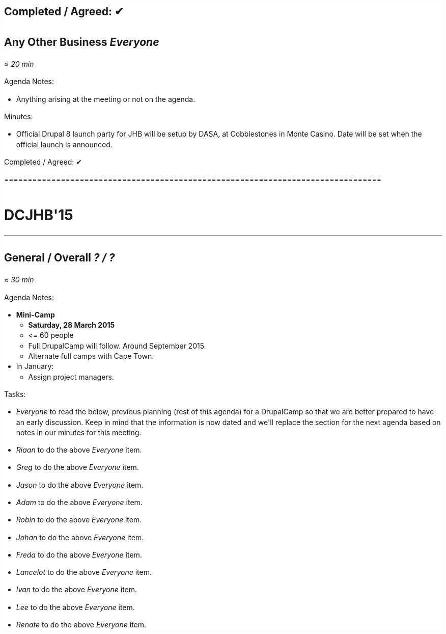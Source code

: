 Completed / Agreed: ✔
--------------------------------------------------------------------------------

Any Other Business *Everyone*
-----------------------------
*≈ 20 min*

Agenda Notes:

* Anything arising at the meeting or not on the agenda.

Minutes:

* Official Drupal 8 launch party for JHB will be setup by DASA, at Cobblestones in Monte Casino. Date will be set when the official launch is announced.

Completed / Agreed: ✔ 

================================================================================

DCJHB'15
========

--------------------------------------------------------------------------------

General / Overall *? / ?*
-------------------------
*≈ 30 min*

Agenda Notes:

* **Mini-Camp**
  * **Saturday, 28 March 2015**
  * <= 60 people
  * Full DrupalCamp will follow. Around September 2015.
  * Alternate full camps with Cape Town.
* In January:
  * Assign project managers.

Tasks:

* *Everyone* to read the below, previous planning (rest of this agenda) for a
  DrupalCamp so that we are better prepared to have an early discussion. Keep in
  mind that the information is now dated and we'll replace the section for the
  next agenda based on notes in our minutes for this meeting.

* *Riaan* to do the above *Everyone* item.
* *Greg* to do the above *Everyone* item.
* *Jason* to do the above *Everyone* item.
* *Adam* to do the above *Everyone* item.
* *Robin* to do the above *Everyone* item.
* *Johan* to do the above *Everyone* item.
* *Freda* to do the above *Everyone* item.
* *Lancelot* to do the above *Everyone* item.
* *Ivan* to do the above *Everyone* item.
* *Lee* to do the above *Everyone* item.
* *Renate* to do the above *Everyone* item.
